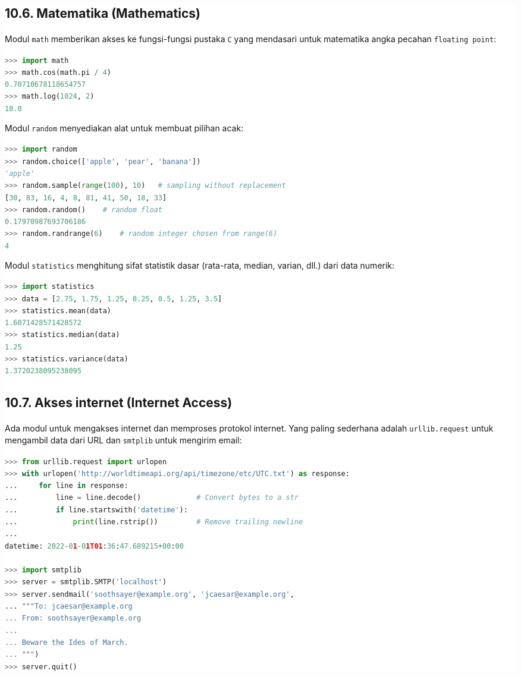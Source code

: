 ## 10.6. Matematika (Mathematics)

Modul `math` memberikan akses ke fungsi-fungsi pustaka `C` yang mendasari untuk matematika angka pecahan `floating point`:

```python
>>> import math
>>> math.cos(math.pi / 4)
0.70710678118654757
>>> math.log(1024, 2)
10.0
```

Modul `random` menyediakan alat untuk membuat pilihan acak:

```python
>>> import random
>>> random.choice(['apple', 'pear', 'banana'])
'apple'
>>> random.sample(range(100), 10)   # sampling without replacement
[30, 83, 16, 4, 8, 81, 41, 50, 18, 33]
>>> random.random()    # random float
0.17970987693706186
>>> random.randrange(6)    # random integer chosen from range(6)
4
```

Modul `statistics` menghitung sifat statistik dasar (rata-rata, median, varian, dll.) dari data numerik:

```python
>>> import statistics
>>> data = [2.75, 1.75, 1.25, 0.25, 0.5, 1.25, 3.5]
>>> statistics.mean(data)
1.6071428571428572
>>> statistics.median(data)
1.25
>>> statistics.variance(data)
1.3720238095238095
```

## 10.7. Akses internet (Internet Access)

Ada modul untuk mengakses internet dan memproses protokol internet. Yang paling sederhana adalah `urllib.request` untuk mengambil data dari URL dan `smtplib` untuk mengirim email:

```python
>>> from urllib.request import urlopen
>>> with urlopen('http://worldtimeapi.org/api/timezone/etc/UTC.txt') as response:
...     for line in response:
...         line = line.decode()             # Convert bytes to a str
...         if line.startswith('datetime'):
...             print(line.rstrip())         # Remove trailing newline
...
datetime: 2022-01-01T01:36:47.689215+00:00

>>> import smtplib
>>> server = smtplib.SMTP('localhost')
>>> server.sendmail('soothsayer@example.org', 'jcaesar@example.org',
... """To: jcaesar@example.org
... From: soothsayer@example.org
...
... Beware the Ides of March.
... """)
>>> server.quit()
```
